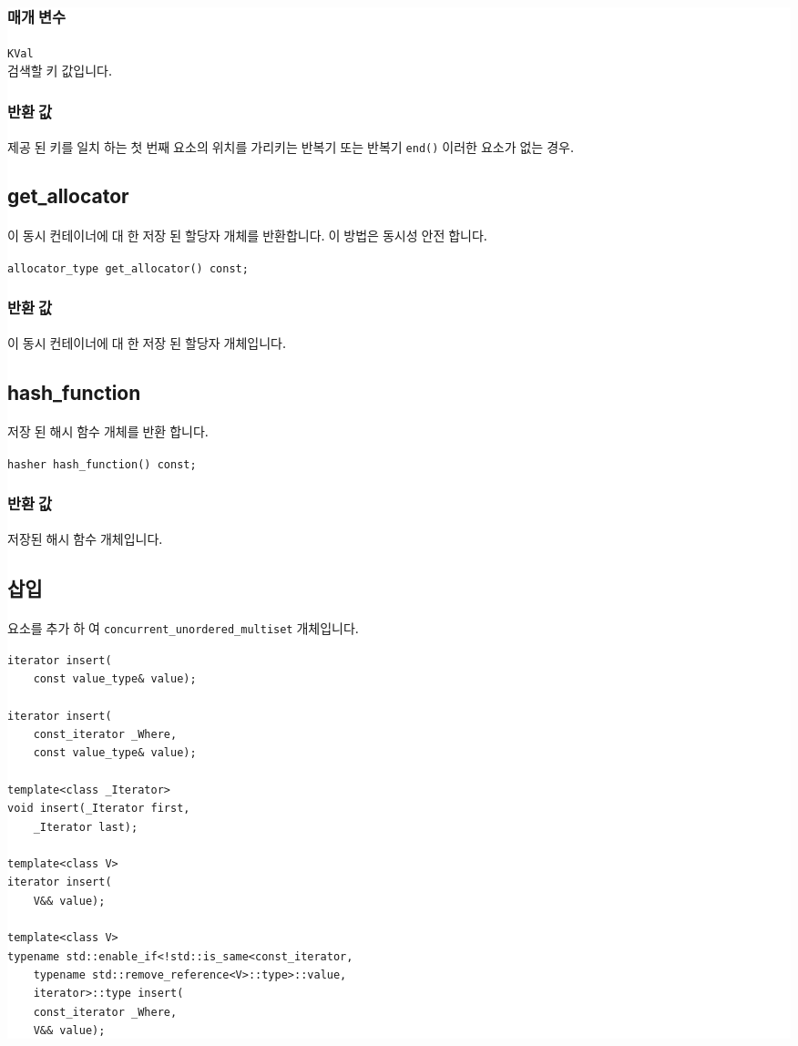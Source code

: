 ### <a name="parameters"></a>매개 변수  
 `KVal`  
 검색할 키 값입니다.  
  
### <a name="return-value"></a>반환 값  
 제공 된 키를 일치 하는 첫 번째 요소의 위치를 가리키는 반복기 또는 반복기 `end()` 이러한 요소가 없는 경우.  
  
##  <a name="get_allocator"></a> get_allocator 

 이 동시 컨테이너에 대 한 저장 된 할당자 개체를 반환합니다. 이 방법은 동시성 안전 합니다.  
  
```
allocator_type get_allocator() const;
```  
  
### <a name="return-value"></a>반환 값  
 이 동시 컨테이너에 대 한 저장 된 할당자 개체입니다.  
  
##  <a name="hash_function"></a> hash_function 

 저장 된 해시 함수 개체를 반환 합니다.  
  
```
hasher hash_function() const;
```  
  
### <a name="return-value"></a>반환 값  
 저장된 해시 함수 개체입니다.  
  
##  <a name="insert"></a> 삽입 

 요소를 추가 하 여 `concurrent_unordered_multiset` 개체입니다.  
  
```
iterator insert(
    const value_type& value);

iterator insert(
    const_iterator _Where,
    const value_type& value);

template<class _Iterator>
void insert(_Iterator first,
    _Iterator last);

template<class V>
iterator insert(
    V&& value);

template<class V>
typename std::enable_if<!std::is_same<const_iterator,
    typename std::remove_reference<V>::type>::value,
    iterator>::type insert(
    const_iterator _Where,
    V&& value);
```  
  